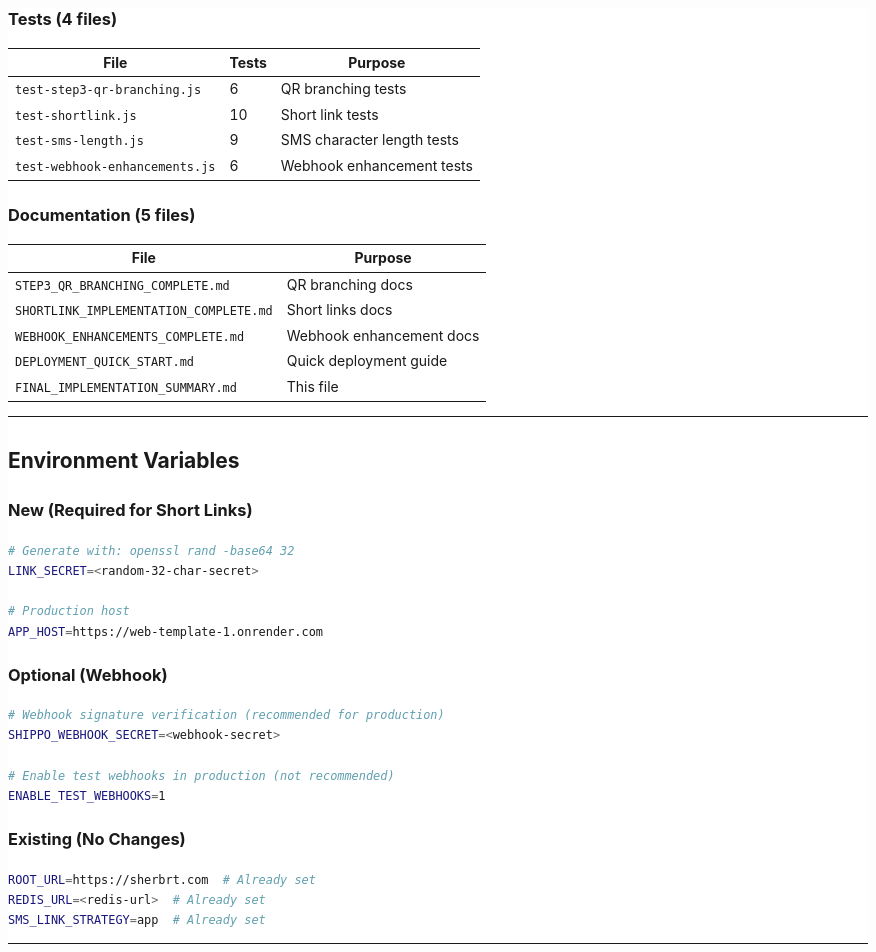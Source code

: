 ### Tests (4 files)
| File | Tests | Purpose |
|------|-------|---------|
| `test-step3-qr-branching.js` | 6 | QR branching tests |
| `test-shortlink.js` | 10 | Short link tests |
| `test-sms-length.js` | 9 | SMS character length tests |
| `test-webhook-enhancements.js` | 6 | Webhook enhancement tests |

### Documentation (5 files)
| File | Purpose |
|------|---------|
| `STEP3_QR_BRANCHING_COMPLETE.md` | QR branching docs |
| `SHORTLINK_IMPLEMENTATION_COMPLETE.md` | Short links docs |
| `WEBHOOK_ENHANCEMENTS_COMPLETE.md` | Webhook enhancement docs |
| `DEPLOYMENT_QUICK_START.md` | Quick deployment guide |
| `FINAL_IMPLEMENTATION_SUMMARY.md` | This file |

---

## Environment Variables

### New (Required for Short Links)
```bash
# Generate with: openssl rand -base64 32
LINK_SECRET=<random-32-char-secret>

# Production host
APP_HOST=https://web-template-1.onrender.com
```

### Optional (Webhook)
```bash
# Webhook signature verification (recommended for production)
SHIPPO_WEBHOOK_SECRET=<webhook-secret>

# Enable test webhooks in production (not recommended)
ENABLE_TEST_WEBHOOKS=1
```

### Existing (No Changes)
```bash
ROOT_URL=https://sherbrt.com  # Already set
REDIS_URL=<redis-url>  # Already set
SMS_LINK_STRATEGY=app  # Already set
```

---